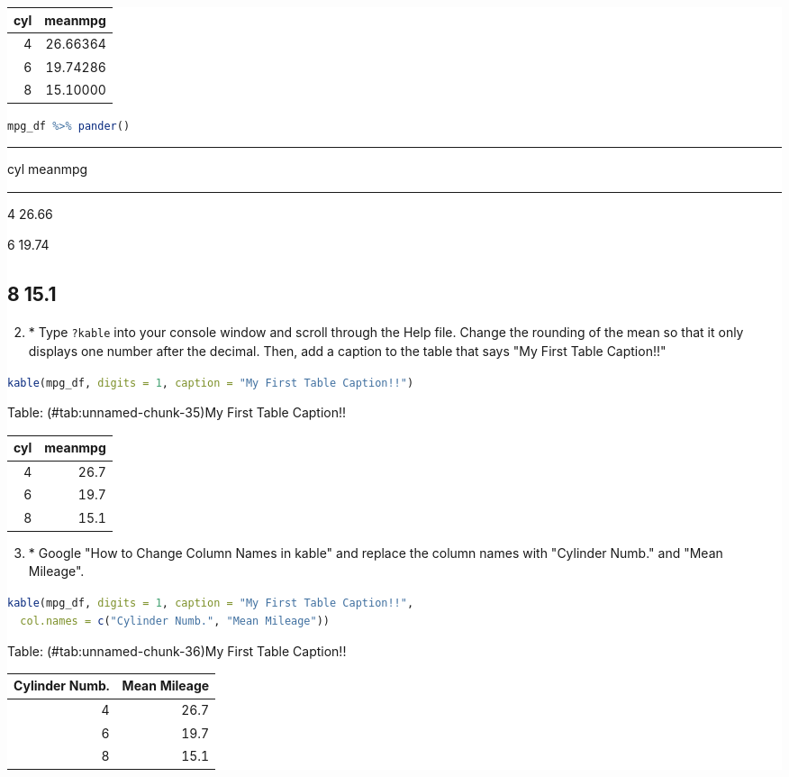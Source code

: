 

| cyl|  meanmpg|
|---:|--------:|
|   4| 26.66364|
|   6| 19.74286|
|   8| 15.10000|

```r
mpg_df %>% pander()
```


---------------
 cyl   meanmpg 
----- ---------
  4     26.66  

  6     19.74  

  8     15.1   
---------------

2. \* Type `?kable` into your console window and scroll through the Help file. Change the rounding of the mean so that it only displays one number after the decimal. Then, add a caption to the table that says "My First Table Caption!!"


```r
kable(mpg_df, digits = 1, caption = "My First Table Caption!!")
```



Table: (\#tab:unnamed-chunk-35)My First Table Caption!!

| cyl| meanmpg|
|---:|-------:|
|   4|    26.7|
|   6|    19.7|
|   8|    15.1|

3. \* Google "How to Change Column Names in kable" and replace the column names with "Cylinder Numb." and "Mean Mileage".


```r
kable(mpg_df, digits = 1, caption = "My First Table Caption!!",
  col.names = c("Cylinder Numb.", "Mean Mileage"))
```



Table: (\#tab:unnamed-chunk-36)My First Table Caption!!

| Cylinder Numb.| Mean Mileage|
|--------------:|------------:|
|              4|         26.7|
|              6|         19.7|
|              8|         15.1|
